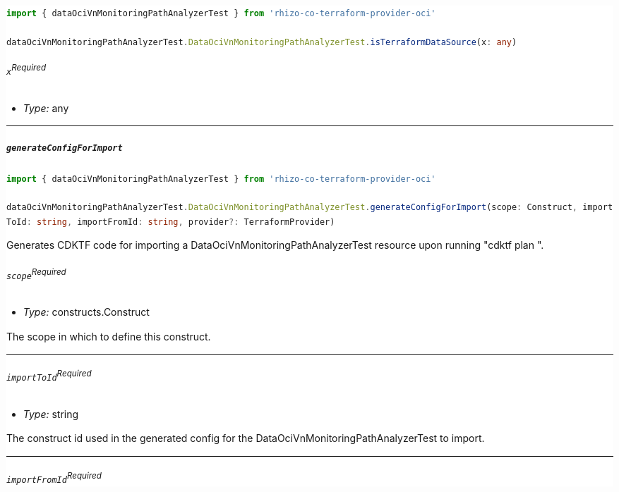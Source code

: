 ```typescript
import { dataOciVnMonitoringPathAnalyzerTest } from 'rhizo-co-terraform-provider-oci'

dataOciVnMonitoringPathAnalyzerTest.DataOciVnMonitoringPathAnalyzerTest.isTerraformDataSource(x: any)
```

###### `x`<sup>Required</sup> <a name="x" id="rhizo-co-terraform-provider-oci.dataOciVnMonitoringPathAnalyzerTest.DataOciVnMonitoringPathAnalyzerTest.isTerraformDataSource.parameter.x"></a>

- *Type:* any

---

##### `generateConfigForImport` <a name="generateConfigForImport" id="rhizo-co-terraform-provider-oci.dataOciVnMonitoringPathAnalyzerTest.DataOciVnMonitoringPathAnalyzerTest.generateConfigForImport"></a>

```typescript
import { dataOciVnMonitoringPathAnalyzerTest } from 'rhizo-co-terraform-provider-oci'

dataOciVnMonitoringPathAnalyzerTest.DataOciVnMonitoringPathAnalyzerTest.generateConfigForImport(scope: Construct, importToId: string, importFromId: string, provider?: TerraformProvider)
```

Generates CDKTF code for importing a DataOciVnMonitoringPathAnalyzerTest resource upon running "cdktf plan <stack-name>".

###### `scope`<sup>Required</sup> <a name="scope" id="rhizo-co-terraform-provider-oci.dataOciVnMonitoringPathAnalyzerTest.DataOciVnMonitoringPathAnalyzerTest.generateConfigForImport.parameter.scope"></a>

- *Type:* constructs.Construct

The scope in which to define this construct.

---

###### `importToId`<sup>Required</sup> <a name="importToId" id="rhizo-co-terraform-provider-oci.dataOciVnMonitoringPathAnalyzerTest.DataOciVnMonitoringPathAnalyzerTest.generateConfigForImport.parameter.importToId"></a>

- *Type:* string

The construct id used in the generated config for the DataOciVnMonitoringPathAnalyzerTest to import.

---

###### `importFromId`<sup>Required</sup> <a name="importFromId" id="rhizo-co-terraform-provider-oci.dataOciVnMonitoringPathAnalyzerTest.DataOciVnMonitoringPathAnalyzerTest.generateConfigForImport.parameter.importFromId"></a>

